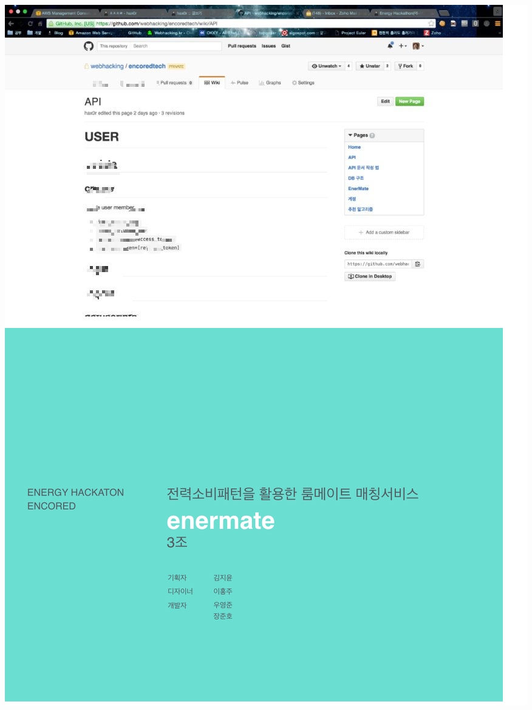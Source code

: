   

![](/assets/images/posts/555/2301374C56F7F28B2B678B.JPEG)

  

![](/assets/images/posts/555/2436923A56F7E4C6268D1B.PNG)
